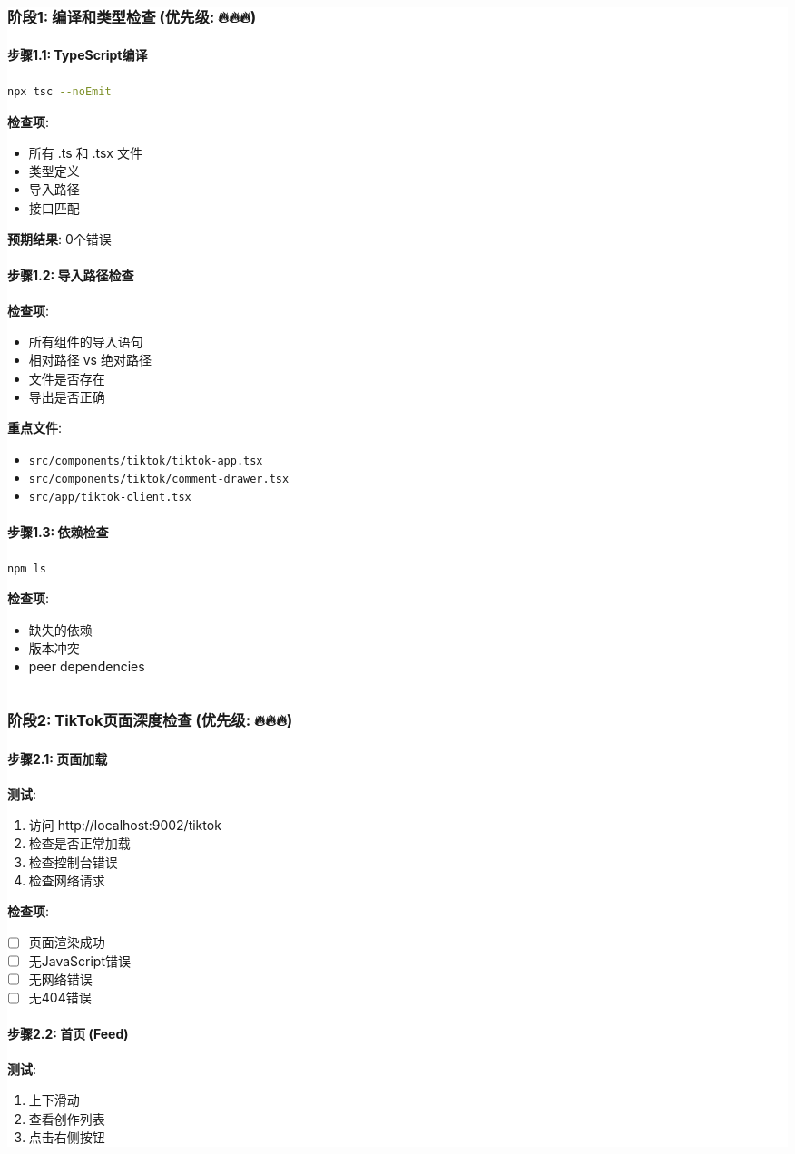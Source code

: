 ### 阶段1: 编译和类型检查 (优先级: 🔥🔥🔥)

#### 步骤1.1: TypeScript编译
```bash
npx tsc --noEmit
```
**检查项**:
- 所有 .ts 和 .tsx 文件
- 类型定义
- 导入路径
- 接口匹配

**预期结果**: 0个错误

#### 步骤1.2: 导入路径检查
**检查项**:
- 所有组件的导入语句
- 相对路径 vs 绝对路径
- 文件是否存在
- 导出是否正确

**重点文件**:
- `src/components/tiktok/tiktok-app.tsx`
- `src/components/tiktok/comment-drawer.tsx`
- `src/app/tiktok-client.tsx`

#### 步骤1.3: 依赖检查
```bash
npm ls
```
**检查项**:
- 缺失的依赖
- 版本冲突
- peer dependencies

---

### 阶段2: TikTok页面深度检查 (优先级: 🔥🔥🔥)

#### 步骤2.1: 页面加载
**测试**:
1. 访问 http://localhost:9002/tiktok
2. 检查是否正常加载
3. 检查控制台错误
4. 检查网络请求

**检查项**:
- [ ] 页面渲染成功
- [ ] 无JavaScript错误
- [ ] 无网络错误
- [ ] 无404错误

#### 步骤2.2: 首页 (Feed)
**测试**:
1. 上下滑动
2. 查看创作列表
3. 点击右侧按钮
